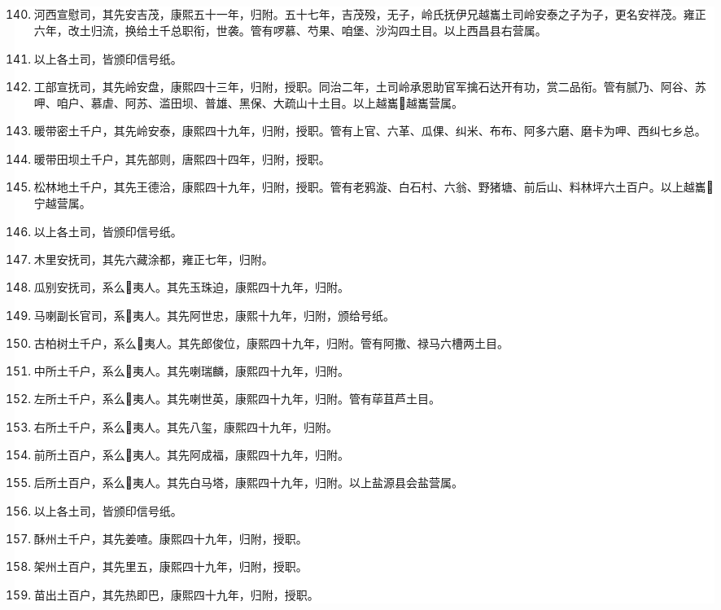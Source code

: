 140. <span id="列传三百_土司二-四川-140"></span>
河西宣慰司，其先安吉茂，康熙五十一年，归附。五十七年，吉茂殁，无子，岭氏抚伊兄越巂土司岭安泰之子为子，更名安祥茂。雍正六年，改土归流，换给土千总职衔，世袭。管有啰慕、芍果、咱堡、沙沟四土目。以上西昌县右营属。

141. <span id="列传三百_土司二-四川-141"></span>
以上各土司，皆颁印信号纸。

142. <span id="列传三百_土司二-四川-142"></span>
工部宣抚司，其先岭安盘，康熙四十三年，归附，授职。同治二年，土司岭承恩助官军擒石达开有功，赏二品衔。管有腻乃、阿谷、苏呷、咱户、慕虐、阿苏、滥田坝、普雄、黑保、大疏山十土目。以上越巂越巂营属。

143. <span id="列传三百_土司二-四川-143"></span>
暖带密土千户，其先岭安泰，康熙四十九年，归附，授职。管有上官、六革、瓜倮、纠米、布布、阿多六磨、磨卡为呷、西纠七乡总。

144. <span id="列传三百_土司二-四川-144"></span>
暖带田坝土千户，其先部则，唐熙四十四年，归附，授职。

145. <span id="列传三百_土司二-四川-145"></span>
松林地土千户，其先王德洽，康熙四十九年，归附，授职。管有老鸦漩、白石村、六翁、野猪塘、前后山、料林坪六土百户。以上越巂宁越营属。

146. <span id="列传三百_土司二-四川-146"></span>
以上各土司，皆颁印信号纸。

147. <span id="列传三百_土司二-四川-147"></span>
木里安抚司，其先六藏涂都，雍正七年，归附。

148. <span id="列传三百_土司二-四川-148"></span>
瓜别安抚司，系么夷人。其先玉珠迫，康熙四十九年，归附。

149. <span id="列传三百_土司二-四川-149"></span>
马喇副长官司，系夷人。其先阿世忠，康熙十九年，归附，颁给号纸。

150. <span id="列传三百_土司二-四川-150"></span>
古柏树土千户，系么夷人。其先郎俊位，康熙四十九年，归附。管有阿撒、禄马六槽两土目。

151. <span id="列传三百_土司二-四川-151"></span>
中所土千户，系么夷人。其先喇瑞麟，康熙四十九年，归附。

152. <span id="列传三百_土司二-四川-152"></span>
左所土千户，系么夷人。其先喇世英，康熙四十九年，归附。管有荜苴芦土目。

153. <span id="列传三百_土司二-四川-153"></span>
右所土千户，系么夷人。其先八玺，康熙四十九年，归附。

154. <span id="列传三百_土司二-四川-154"></span>
前所土百户，系么夷人。其先阿成福，康熙四十九年，归附。

155. <span id="列传三百_土司二-四川-155"></span>
后所土百户，系么夷人。其先白马塔，康熙四十九年，归附。以上盐源县会盐营属。

156. <span id="列传三百_土司二-四川-156"></span>
以上各土司，皆颁印信号纸。

157. <span id="列传三百_土司二-四川-157"></span>
酥州土千户，其先姜喳。康熙四十九年，归附，授职。

158. <span id="列传三百_土司二-四川-158"></span>
架州土百户，其先里五，康熙四十九年，归附，授职。

159. <span id="列传三百_土司二-四川-159"></span>
苗出土百户，其先热即巴，康熙四十九年，归附，授职。
